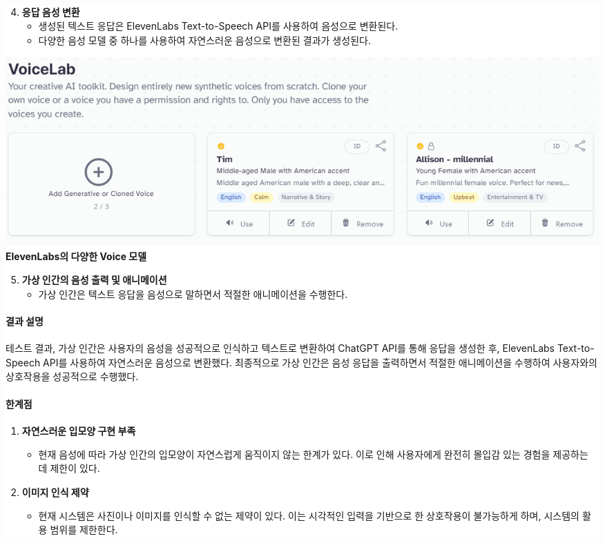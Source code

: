 4. **응답 음성 변환**
   - 생성된 텍스트 응답은 ElevenLabs Text-to-Speech API를 사용하여 음성으로 변환된다.
   - 다양한 음성 모델 중 하나를 사용하여 자연스러운 음성으로 변환된 결과가 생성된다.

![11Labs](./Image/image-4.png)
**ElevenLabs의 다양한 Voice 모델**

5. **가상 인간의 음성 출력 및 애니메이션**
   - 가상 인간은 텍스트 응답을 음성으로 말하면서 적절한 애니메이션을 수행한다.

#### 결과 설명

테스트 결과, 가상 인간은 사용자의 음성을 성공적으로 인식하고 텍스트로 변환하여 ChatGPT API를 통해 응답을 생성한 후, ElevenLabs Text-to-Speech API를 사용하여 자연스러운 음성으로 변환했다. 최종적으로 가상 인간은 음성 응답을 출력하면서 적절한 애니메이션을 수행하여 사용자와의 상호작용을 성공적으로 수행했다. 

#### 한계점
1. **자연스러운 입모양 구현 부족**
    - 현재 음성에 따라 가상 인간의 입모양이 자연스럽게 움직이지 않는 한계가 있다. 이로 인해 사용자에게 완전히 몰입감 있는 경험을 제공하는 데 제한이 있다.

2. **이미지 인식 제약**
    - 현재 시스템은 사진이나 이미지를 인식할 수 없는 제약이 있다. 이는 시각적인 입력을 기반으로 한 상호작용이 불가능하게 하며, 시스템의 활용 범위를 제한한다.